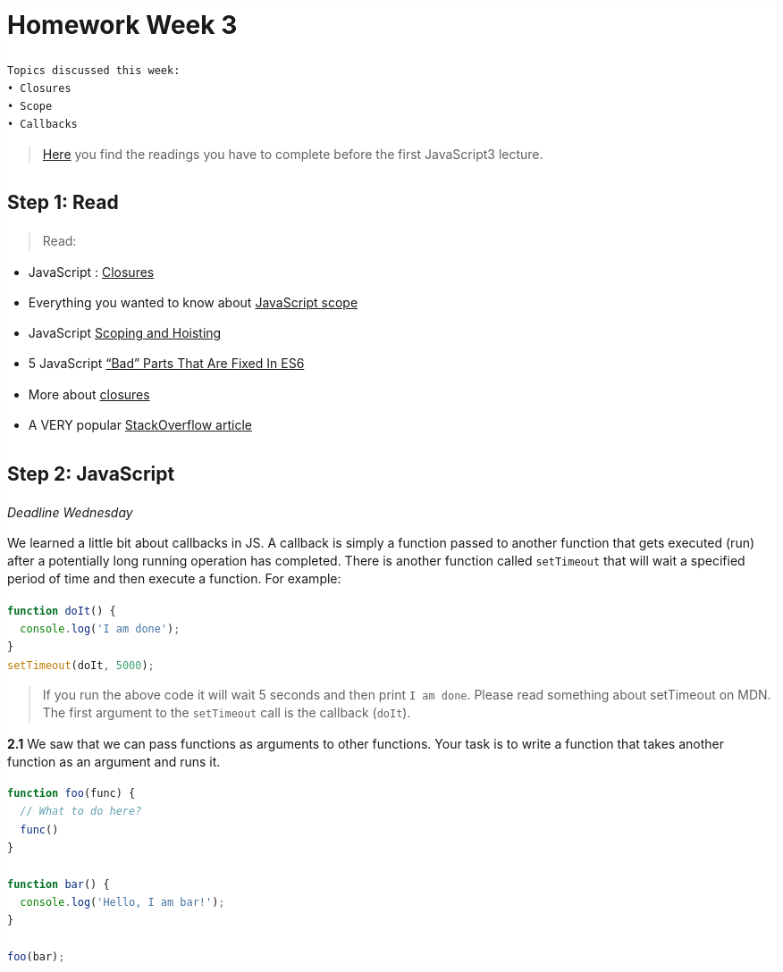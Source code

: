 # Homework Week 3

```
Topics discussed this week:
• Closures
• Scope
• Callbacks
```

> [Here](https://github.com/HackYourFuture/JavaScript3/tree/master/Week1) you find the readings you have to complete before the first JavaScript3 lecture.

## Step 1: Read

> Read:

- JavaScript : [Closures](http://conceptf1.blogspot.nl/2012.11/javascript-closures.html)
- Everything you wanted to know about [JavaScript scope](https://toddmotto.com/everything-you-wanted-to-know-about-javascript-scope/)
- JavaScript [Scoping and Hoisting](http://www.adequatelygood.com/JavaScript-Scoping-and-Hoisting.html)
- 5 JavaScript [“Bad” Parts That Are Fixed In ES6](https://medium.freecodecamp.com/5-javascript-bad-parts-that-are-fixed-in-es6-c7c45d44fd81)

- More about [closures](https://www.reddit.com/r/learnjavascript/comments/1v6n8p/closure_explain_likei_am_in_high_school/?st=ixsp0mbe&sh=5526d150)
- A VERY popular [StackOverflow article](http://stackoverflow.com/questions/111102/how-do-javascript-closures-work)

## Step 2: JavaScript

_Deadline Wednesday_

We learned a little bit about callbacks in JS. A callback is simply a function passed to another function that gets executed (run) after a potentially long running operation has completed. There is another function called `setTimeout` that will wait a specified period of time and then execute a function. For example:

```js
function doIt() {
  console.log('I am done');
}
setTimeout(doIt, 5000);
```

> If you run the above code it will wait 5 seconds and then print `I am done`. Please read something about setTimeout on MDN. The first argument to the `setTimeout` call is the callback (`doIt`).

**2.1** We saw that we can pass functions as arguments to other functions. Your task is to write a function that takes another function as an argument and runs it.

```js
function foo(func) {
  // What to do here?
  func()
}

function bar() {
  console.log('Hello, I am bar!');
}

foo(bar);
```
